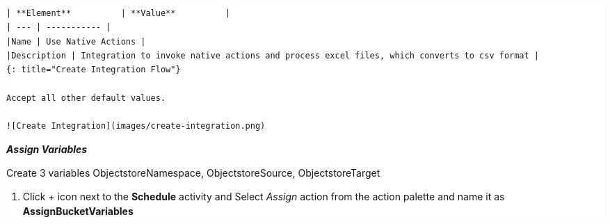     | **Element**          | **Value**          |       
    | --- | ----------- |
    |Name | Use Native Actions |
    |Description | Integration to invoke native actions and process excel files, which converts to csv format |
    {: title="Create Integration Flow"}

    Accept all other default values.

    ![Create Integration](images/create-integration.png)

***Assign Variables***

Create 3 variables ObjectstoreNamespace, ObjectstoreSource, ObjectstoreTarget

1.  Click *+* icon next to the **Schedule** activity and Select *Assign* action from the action palette and name it as **AssignBucketVariables**
